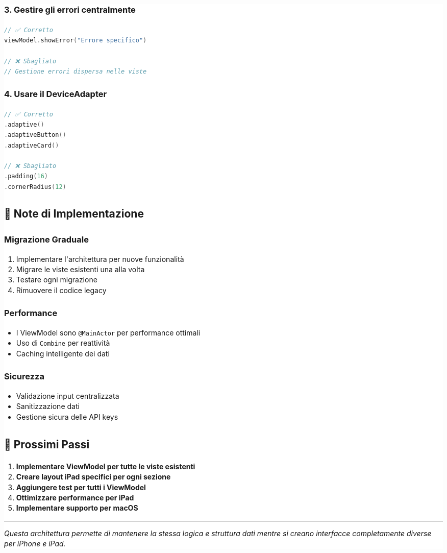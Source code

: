 ### 3. Gestire gli errori centralmente
```swift
// ✅ Corretto
viewModel.showError("Errore specifico")

// ❌ Sbagliato
// Gestione errori dispersa nelle viste
```

### 4. Usare il DeviceAdapter
```swift
// ✅ Corretto
.adaptive()
.adaptiveButton()
.adaptiveCard()

// ❌ Sbagliato
.padding(16)
.cornerRadius(12)
```

## 📝 Note di Implementazione

### Migrazione Graduale
1. Implementare l'architettura per nuove funzionalità
2. Migrare le viste esistenti una alla volta
3. Testare ogni migrazione
4. Rimuovere il codice legacy

### Performance
- I ViewModel sono `@MainActor` per performance ottimali
- Uso di `Combine` per reattività
- Caching intelligente dei dati

### Sicurezza
- Validazione input centralizzata
- Sanitizzazione dati
- Gestione sicura delle API keys

## 🎯 Prossimi Passi

1. **Implementare ViewModel per tutte le viste esistenti**
2. **Creare layout iPad specifici per ogni sezione**
3. **Aggiungere test per tutti i ViewModel**
4. **Ottimizzare performance per iPad**
5. **Implementare supporto per macOS**

---

*Questa architettura permette di mantenere la stessa logica e struttura dati mentre si creano interfacce completamente diverse per iPhone e iPad.* 